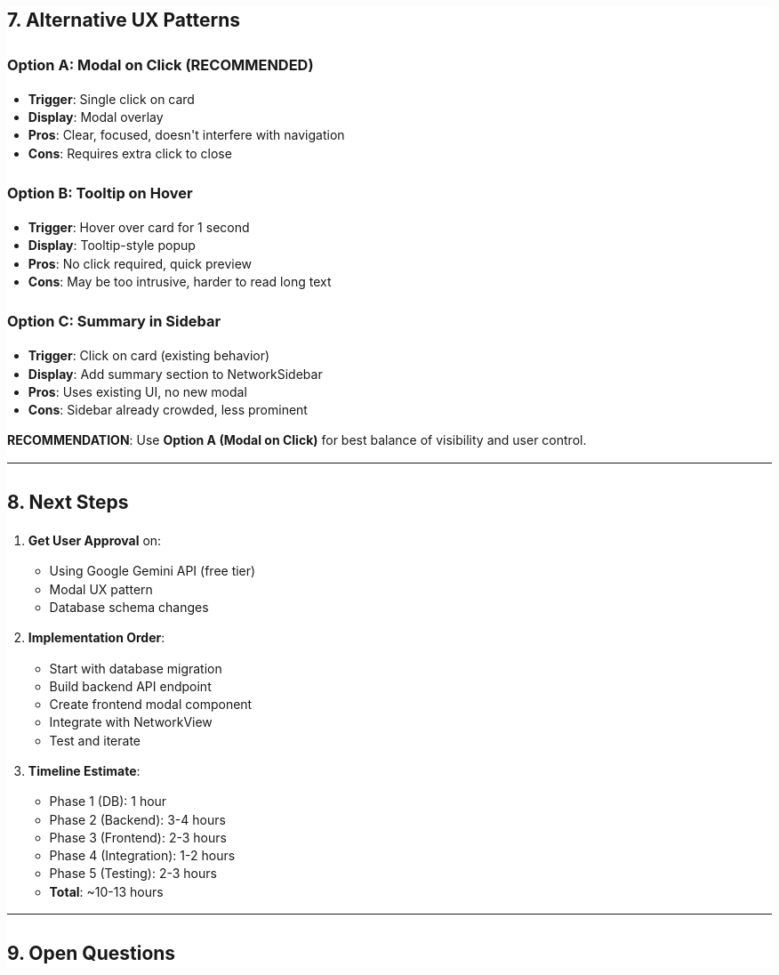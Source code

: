 
## 7. Alternative UX Patterns

### Option A: Modal on Click (RECOMMENDED)
- **Trigger**: Single click on card
- **Display**: Modal overlay
- **Pros**: Clear, focused, doesn't interfere with navigation
- **Cons**: Requires extra click to close

### Option B: Tooltip on Hover
- **Trigger**: Hover over card for 1 second
- **Display**: Tooltip-style popup
- **Pros**: No click required, quick preview
- **Cons**: May be too intrusive, harder to read long text

### Option C: Summary in Sidebar
- **Trigger**: Click on card (existing behavior)
- **Display**: Add summary section to NetworkSidebar
- **Pros**: Uses existing UI, no new modal
- **Cons**: Sidebar already crowded, less prominent

**RECOMMENDATION**: Use **Option A (Modal on Click)** for best balance of visibility and user control.

---

## 8. Next Steps

1. **Get User Approval** on:
   - Using Google Gemini API (free tier)
   - Modal UX pattern
   - Database schema changes

2. **Implementation Order**:
   - Start with database migration
   - Build backend API endpoint
   - Create frontend modal component
   - Integrate with NetworkView
   - Test and iterate

3. **Timeline Estimate**:
   - Phase 1 (DB): 1 hour
   - Phase 2 (Backend): 3-4 hours
   - Phase 3 (Frontend): 2-3 hours
   - Phase 4 (Integration): 1-2 hours
   - Phase 5 (Testing): 2-3 hours
   - **Total**: ~10-13 hours

---

## 9. Open Questions
